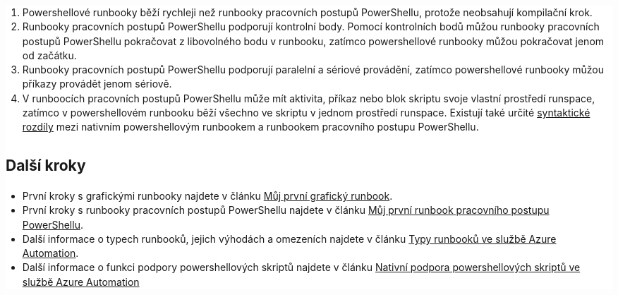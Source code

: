 1. Powershellové runbooky běží rychleji než runbooky pracovních postupů PowerShellu, protože neobsahují kompilační krok.
2. Runbooky pracovních postupů PowerShellu podporují kontrolní body. Pomocí kontrolních bodů můžou runbooky pracovních postupů PowerShellu pokračovat z libovolného bodu v runbooku, zatímco powershellové runbooky můžou pokračovat jenom od začátku.
3. Runbooky pracovních postupů PowerShellu podporují paralelní a sériové provádění, zatímco powershellové runbooky můžou příkazy provádět jenom sériově.
4. V runboocích pracovních postupů PowerShellu může mít aktivita, příkaz nebo blok skriptu svoje vlastní prostředí runspace, zatímco v powershellovém runbooku běží všechno ve skriptu v jednom prostředí runspace. Existují také určité [syntaktické rozdíly](https://technet.microsoft.com/magazine/dn151046.aspx) mezi nativním powershellovým runbookem a runbookem pracovního postupu PowerShellu.

## <a name="next-steps"></a>Další kroky
* První kroky s grafickými runbooky najdete v článku [Můj první grafický runbook](automation-first-runbook-graphical.md).
* První kroky s runbooky pracovních postupů PowerShellu najdete v článku [Můj první runbook pracovního postupu PowerShellu](automation-first-runbook-textual.md).
* Další informace o typech runbooků, jejich výhodách a omezeních najdete v článku [Typy runbooků ve službě Azure Automation](automation-runbook-types.md).
* Další informace o funkci podpory powershellových skriptů najdete v článku [Nativní podpora powershellových skriptů ve službě Azure Automation](https://azure.microsoft.com/blog/announcing-powershell-script-support-azure-automation-2/)

